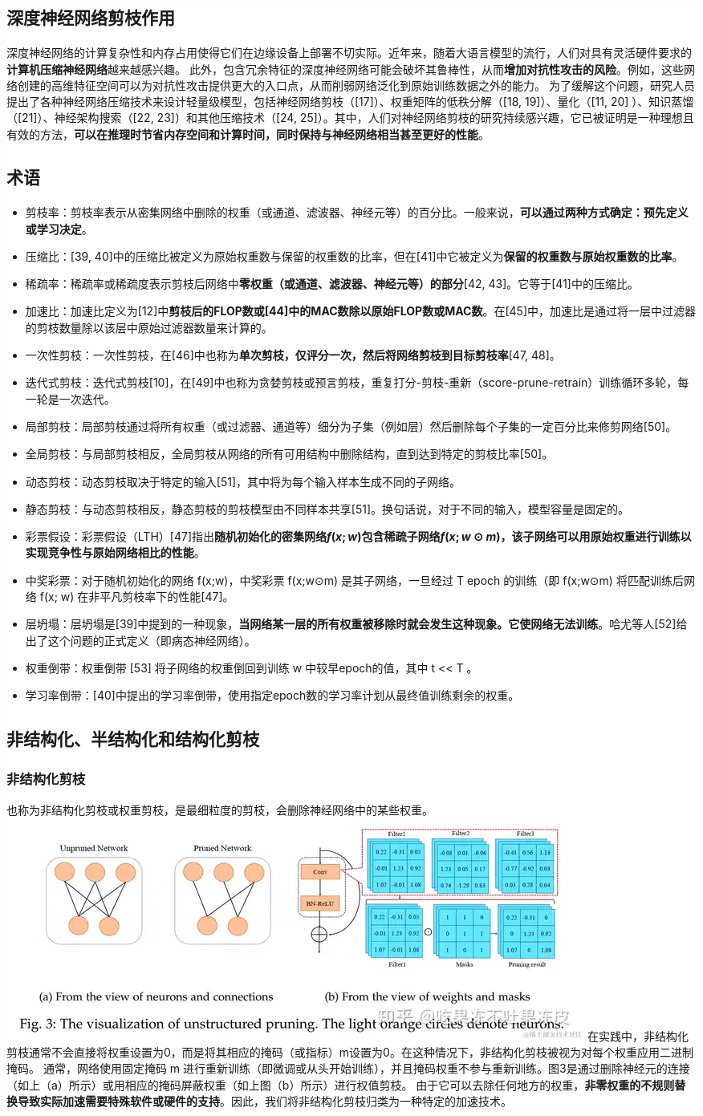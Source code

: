 ## 深度神经网络剪枝作用
深度神经网络的计算复杂性和内存占用使得它们在边缘设备上部署不切实际。近年来，随着大语言模型的流行，人们对具有灵活硬件要求的**计算机压缩神经网络**越来越感兴趣。
此外，包含冗余特征的深度神经网络可能会破坏其鲁棒性，从而**增加对抗性攻击的风险**。例如，这些网络创建的高维特征空间可以为对抗性攻击提供更大的入口点，从而削弱网络泛化到原始训练数据之外的能力。
为了缓解这个问题，研究人员提出了各种神经网络压缩技术来设计轻量级模型，包括神经网络剪枝（[17]）、权重矩阵的低秩分解（[18, 19]）、量化（[11, 20] ）、知识蒸馏（[21]）、神经架构搜索（[22, 23]）和其他压缩技术（[24, 25]）。其中，人们对神经网络剪枝的研究持续感兴趣，它已被证明是一种理想且有效的方法，**可以在推理时节省内存空间和计算时间，同时保持与神经网络相当甚至更好的性能**。

## 术语
- 剪枝率：剪枝率表示从密集网络中删除的权重（或通道、滤波器、神经元等）的百分比。一般来说，**可以通过两种方式确定：预先定义或学习决定**。

- 压缩比：[39, 40]中的压缩比被定义为原始权重数与保留的权重数的比率，但在[41]中它被定义为**保留的权重数与原始权重数的比率**。

- 稀疏率：稀疏率或稀疏度表示剪枝后网络中**零权重（或通道、滤波器、神经元等）的部分**[42, 43]。它等于[41]中的压缩比。

- 加速比：加速比定义为[12]中**剪枝后的FLOP数或[44]中的MAC数除以原始FLOP数或MAC数**。在[45]中，加速比是通过将一层中过滤器的剪枝数量除以该层中原始过滤器数量来计算的。

- 一次性剪枝：一次性剪枝，在[46]中也称为**单次剪枝，仅评分一次，然后将网络剪枝到目标剪枝率**[47, 48]。

- 迭代式剪枝：迭代式剪枝[10]，在[49]中也称为贪婪剪枝或预言剪枝，重复打分-剪枝-重新（score-prune-retrain）训练循环多轮，每一轮是一次迭代。

- 局部剪枝：局部剪枝通过将所有权重（或过滤器、通道等）细分为子集（例如层）然后删除每个子集的一定百分比来修剪网络[50]。

- 全局剪枝：与局部剪枝相反，全局剪枝从网络的所有可用结构中删除结构，直到达到特定的剪枝比率[50]。

- 动态剪枝：动态剪枝取决于特定的输入[51]，其中将为每个输入样本生成不同的子网络。

- 静态剪枝：与动态剪枝相反，静态剪枝的剪枝模型由不同样本共享[51]。换句话说，对于不同的输入，模型容量是固定的。

- 彩票假设：彩票假设（LTH）[47]指出**随机初始化的密集网络$f(x;w)$包含稀疏子网络$f(x;w⊙m)$，该子网络可以用原始权重进行训练以实现竞争性与原始网络相比的性能**。

- 中奖彩票：对于随机初始化的网络 f(x;w)，中奖彩票 f(x;w⊙m) 是其子网络，一旦经过 T epoch 的训练（即 f(x;w⊙m) 将匹配训练后网络 f(x; w) 在非平凡剪枝率下的性能[47]。

- 层坍塌：层坍塌是[39]中提到的一种现象，**当网络某一层的所有权重被移除时就会发生这种现象。它使网络无法训练**。哈尤等人[52]给出了这个问题的正式定义（即病态神经网络）。

- 权重倒带：权重倒带 [53] 将子网络的权重倒回到训练 w 中较早epoch的值，其中 t << T 。

- 学习率倒带：[40]中提出的学习率倒带，使用指定epoch数的学习率计划从最终值训练剩余的权重。

## 非结构化、半结构化和结构化剪枝
### 非结构化剪枝
也称为非结构化剪枝或权重剪枝，是最细粒度的剪枝，会删除神经网络中的某些权重。
![alt text](image.png)
在实践中，非结构化剪枝通常不会直接将权重设置为0，而是将其相应的掩码（或指标）m设置为0。在这种情况下，非结构化剪枝被视为对每个权重应用二进制掩码。
通常，网络使用固定掩码 m 进行重新训练（即微调或从头开始训练），并且掩码权重不参与重新训练。图3是通过删除神经元的连接（如上（a）所示）或用相应的掩码屏蔽权重（如上图（b）所示）进行权值剪枝。
由于它可以去除任何地方的权重，**非零权重的不规则替换导致实际加速需要特殊软件或硬件的支持**。因此，我们将非结构化剪枝归类为一种特定的加速技术。
